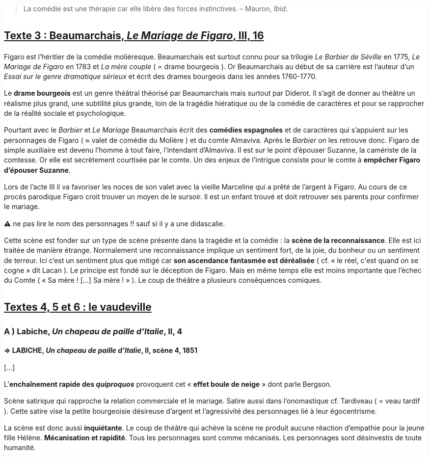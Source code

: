 > La comédie est une thérapie car elle libère des forces instinctives. – Mauron, *Ibid*. 

## <u>Texte 3 : Beaumarchais, <i>Le Mariage de Figaro</i>, III, 16</u> 

Figaro est l’héritier de la comédie moliéresque. Beaumarchais est surtout connu pour sa trilogie *Le Barbier de Séville* en 1775, *Le Mariage de Figaro* en 1783 et *La mère couple* ( = drame bourgeois ). Or Beaumarchais au début de sa carrière est l’auteur d’un *Essai sur le genre dramatique sérieux* et écrit des drames bourgeois dans les années 1760-1770. 

Le **drame bourgeois** est un genre théâtral théorisé par Beaumarchais mais surtout par Diderot. Il s’agit de donner au théâtre un réalisme plus grand, une subtilité plus grande, loin de la tragédie hiératique ou de la comédie de caractères et pour se rapprocher de la réalité sociale et psychologique. 

Pourtant avec le *Barbier* et *Le Mariage* Beaumarchais écrit des **comédies espagnoles** et de caractères qui s’appuient sur les personnages de Figaro ( ≈ valet de comédie du Molière ) et du comte Almaviva. Après le *Barbier* on les retrouve donc. Figaro de simple auxiliaire est devenu l’homme à tout faire, l’intendant d’Almaviva. Il est sur le point d’épouser Suzanne, la camériste de la comtesse. Or elle est secrètement courtisée par le comte. Un des enjeux de l’intrigue consiste pour le comte à **empêcher Figaro d’épouser Suzanne**.   

Lors de l’acte III il va favoriser les noces de son valet avec la vieille Marceline qui a prêté de l’argent à Figaro. Au cours de ce procès parodique Figaro croit trouver un moyen de le sursoir. Il est un enfant trouvé et doit retrouver ses parents pour confirmer le mariage. 

⚠ ne pas lire le nom des personnages !! sauf si il y a une didascalie. 

Cette scène est fonder sur un type de scène présente dans la tragédie et la comédie : la **scène de la reconnaissance**. Elle est ici traitée de manière étrange. Normalement une reconnaissance implique un sentiment fort, de la joie, du bonheur ou un sentiment de terreur. Ici c’est un sentiment plus que mitigé car **son ascendance fantasmée est déréalisée** ( cf. « le réel, c'est quand on se cogne » dit Lacan ). Le principe est fondé sur le déception de Figaro. Mais en même temps elle est moins importante que l’échec du Comte ( « Sa mère ! […] Sa mère ! » ). Le coup de théâtre a plusieurs conséquences comiques. 

## <u>Textes 4, 5 et 6 : le vaudeville</u> 

### A ) Labiche, *Un chapeau de paille d’Italie*, II, 4

**⇒ LABICHE, *Un chapeau de paille d’Italie*, II, scène 4, 1851**

[…]

L’**enchaînement rapide des *quiproquos*** provoquent cet « **effet boule de neige** » dont parle Bergson. 

Scène satirique qui rapproche la relation commerciale et le mariage. Satire aussi dans l’onomastique cf. Tardiveau ( = veau tardif ). Cette satire vise la petite bourgeoisie désireuse d’argent et l’agressivité des personnages lié à leur égocentrisme. 

La scène est donc aussi **inquiétante**. Le coup de théâtre qui achève la scène ne produit aucune réaction d’empathie pour la jeune fille Hélène. **Mécanisation et rapidité**. Tous les personnages sont comme mécanisés. Les personnages sont désinvestis de toute humanité. 

